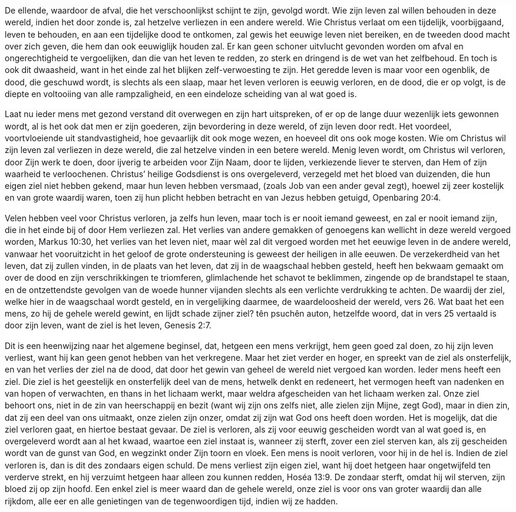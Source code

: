 De ellende, waardoor de afval, die het verschoonlijkst schijnt te zijn, gevolgd wordt. Wie zijn leven zal willen behouden in deze wereld, indien het door zonde is, zal hetzelve verliezen in een andere wereld. Wie Christus verlaat om een tijdelijk, voorbijgaand, leven te behouden, en aan een tijdelijke dood te ontkomen, zal gewis het eeuwige leven niet bereiken, en de tweeden dood macht over zich geven, die hem dan ook eeuwiglijk houden zal. Er kan geen schoner uitvlucht gevonden worden om afval en ongerechtigheid te vergoelijken, dan die van het leven te redden, zo sterk en dringend is de wet van het zelfbehoud. En toch is ook dit dwaasheid, want in het einde zal het blijken zelf-verwoesting te zijn. Het geredde leven is maar voor een ogenblik, de dood, die geschuwd wordt, is slechts als een slaap, maar het leven verloren is eeuwig verloren, en de dood, die er op volgt, is de diepte en voltooiing van alle rampzaligheid, en een eindeloze scheiding van al wat goed is. 

Laat nu ieder mens met gezond verstand dit overwegen en zijn hart uitspreken, of er op de lange duur wezenlijk iets gewonnen wordt, al is het ook dat men er zijn goederen, zijn bevordering in deze wereld, of zijn leven door redt. Het voordeel, voortvloeiende uit standvastigheid, hoe gevaarlijk dit ook moge wezen, en hoeveel dit ons ook moge kosten. Wie om Christus wil zijn leven zal verliezen in deze wereld, die zal hetzelve vinden in een betere wereld. Menig leven wordt, om Christus wil verloren, door Zijn werk te doen, door ijverig te arbeiden voor Zijn Naam, door te lijden, verkiezende liever te sterven, dan Hem of zijn waarheid te verloochenen. Christus’ heilige Godsdienst is ons overgeleverd, verzegeld met het bloed van duizenden, die hun eigen ziel niet hebben gekend, maar hun leven hebben versmaad, (zoals Job van een ander geval zegt), hoewel zij zeer kostelijk en van grote waardij waren, toen zij hun plicht hebben betracht en van Jezus hebben getuigd, Openbaring 20:4. 

Velen hebben veel voor Christus verloren, ja zelfs hun leven, maar toch is er nooit iemand geweest, en zal er nooit iemand zijn, die in het einde bij of door Hem verliezen zal. Het verlies van andere gemakken of genoegens kan wellicht in deze wereld vergoed worden, Markus 10:30, het verlies van het leven niet, maar wèl zal dit vergoed worden met het eeuwige leven in de andere wereld, vanwaar het vooruitzicht in het geloof de grote ondersteuning is geweest der heiligen in alle eeuwen. De verzekerdheid van het leven, dat zij zullen vinden, in de plaats van het leven, dat zij in de waagschaal hebben gesteld, heeft hen bekwaam gemaakt om over de dood en zijn verschrikkingen te triomferen, glimlachende het schavot te beklimmen, zingende op de brandstapel te staan, en de ontzettendste gevolgen van de woede hunner vijanden slechts als een verlichte verdrukking te achten. De waardij der ziel, welke hier in de waagschaal wordt gesteld, en in vergelijking daarmee, de waardeloosheid der wereld, vers 26. Wat baat het een mens, zo hij de gehele wereld gewint, en lijdt schade zijner ziel? tên psuchên auton, hetzelfde woord, dat in vers 25 vertaald is door zijn leven, want de ziel is het leven, Genesis 2:7. 

Dit is een heenwijzing naar het algemene beginsel, dat, hetgeen een mens verkrijgt, hem geen goed zal doen, zo hij zijn leven verliest, want hij kan geen genot hebben van het verkregene. Maar het ziet verder en hoger, en spreekt van de ziel als onsterfelijk, en van het verlies der ziel na de dood, dat door het gewin van geheel de wereld niet vergoed kan worden. Ieder mens heeft een ziel. Die ziel is het geestelijk en onsterfelijk deel van de mens, hetwelk denkt en redeneert, het vermogen heeft van nadenken en van hopen of verwachten, en thans in het lichaam werkt, maar weldra afgescheiden van het lichaam werken zal. Onze ziel behoort ons, niet in de zin van heerschappij en bezit (want wij zijn ons zelfs niet, alle zielen zijn Mijne, zegt God), maar in dien zin, dat zij een deel van ons uitmaakt, onze zielen zijn onzer, omdat zij zijn wat God ons heeft doen worden. Het is mogelijk, dat die ziel verloren gaat, en hiertoe bestaat gevaar. De ziel is verloren, als zij voor eeuwig gescheiden wordt van al wat goed is, en overgeleverd wordt aan al het kwaad, waartoe een ziel instaat is, wanneer zij sterft, zover een ziel sterven kan, als zij gescheiden wordt van de gunst van God, en wegzinkt onder Zijn toorn en vloek. Een mens is nooit verloren, voor hij in de hel is. Indien de ziel verloren is, dan is dit des zondaars eigen schuld. De mens verliest zijn eigen ziel, want hij doet hetgeen haar ongetwijfeld ten verderve strekt, en hij verzuimt hetgeen haar alleen zou kunnen redden, Hoséa 13:9. De zondaar sterft, omdat hij wil sterven, zijn bloed zij op zijn hoofd. Een enkel ziel is meer waard dan de gehele wereld, onze ziel is voor ons van groter waardij dan alle rijkdom, alle eer en alle genietingen van de tegenwoordigen tijd, indien wij ze hadden. 
